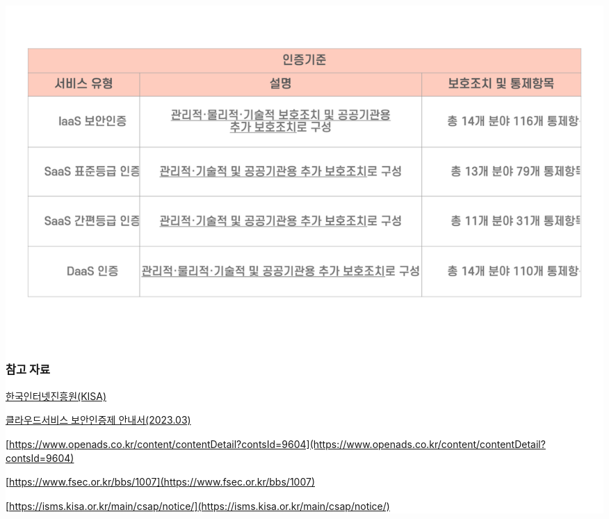   ![사진](certification_privacy/013.png)




### 참고 자료

[한국인터넷진흥원(KISA)](https://isms.kisa.or.kr/main/)

[클라우드서비스 보안인증제 안내서(2023.03)](https://isms.kisa.or.kr/main/csap/notice/?boardId=bbs_0000000000000004&mode=view&cntId=62)

[https://www.openads.co.kr/content/contentDetail?contsId=9604](https://www.openads.co.kr/content/contentDetail?contsId=9604)

[https://www.fsec.or.kr/bbs/1007](https://www.fsec.or.kr/bbs/1007)

[https://isms.kisa.or.kr/main/csap/notice/](https://isms.kisa.or.kr/main/csap/notice/)
